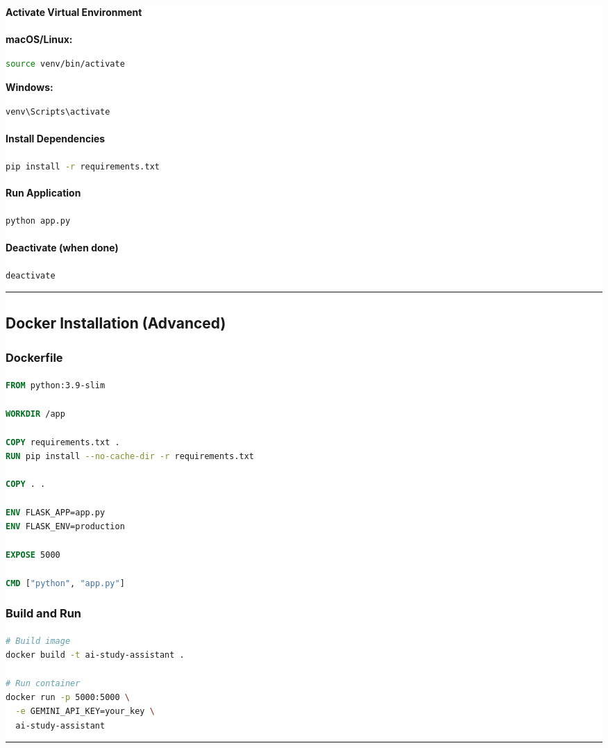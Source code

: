 #### Activate Virtual Environment

**macOS/Linux:**
```bash
source venv/bin/activate
```

**Windows:**
```cmd
venv\Scripts\activate
```

#### Install Dependencies
```bash
pip install -r requirements.txt
```

#### Run Application
```bash
python app.py
```

#### Deactivate (when done)
```bash
deactivate
```

---

## Docker Installation (Advanced)

### Dockerfile
```dockerfile
FROM python:3.9-slim

WORKDIR /app

COPY requirements.txt .
RUN pip install --no-cache-dir -r requirements.txt

COPY . .

ENV FLASK_APP=app.py
ENV FLASK_ENV=production

EXPOSE 5000

CMD ["python", "app.py"]
```

### Build and Run
```bash
# Build image
docker build -t ai-study-assistant .

# Run container
docker run -p 5000:5000 \
  -e GEMINI_API_KEY=your_key \
  ai-study-assistant
```

---